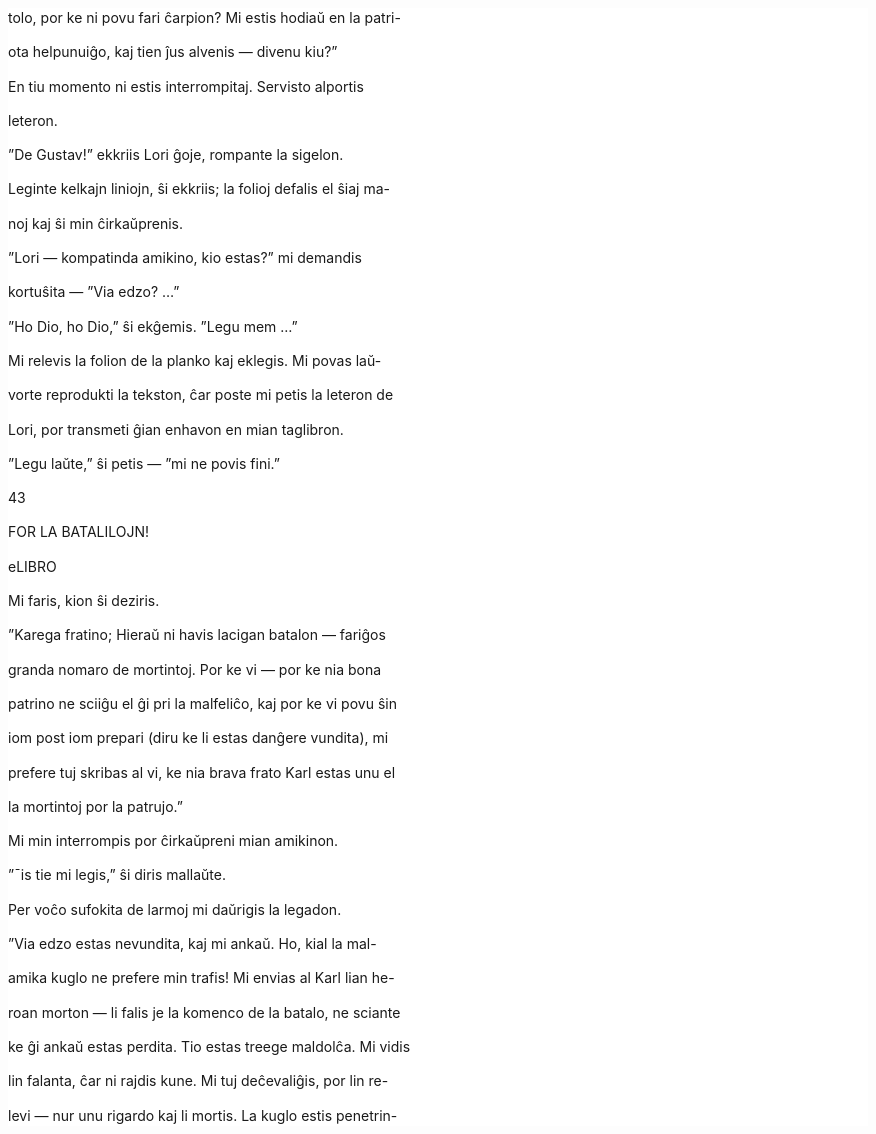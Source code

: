 tolo, por ke ni povu fari ĉarpion? Mi estis hodiaŭ en la patri-

ota helpunuiĝo, kaj tien ĵus alvenis — divenu kiu?” 

En tiu momento ni estis interrompitaj. Servisto alportis

leteron. 

”De Gustav\!” ekkriis Lori ĝoje, rompante la sigelon. 

Leginte kelkajn liniojn, ŝi ekkriis; la folioj defalis el ŝiaj ma-

noj kaj ŝi min ĉirkaŭprenis. 

”Lori — kompatinda amikino, kio estas?” mi demandis

kortuŝita — ”Via edzo? …” 

”Ho Dio, ho Dio,” ŝi ekĝemis. ”Legu mem …” 

Mi relevis la folion de la planko kaj eklegis. Mi povas laŭ-

vorte reprodukti la tekston, ĉar poste mi petis la leteron de

Lori, por transmeti ĝian enhavon en mian taglibron. 

”Legu laŭte,” ŝi petis — ”mi ne povis fini.” 

43

FOR LA BATALILOJN\! 

eLIBRO

Mi faris, kion ŝi deziris. 

”Karega fratino; Hieraŭ ni havis lacigan batalon — fariĝos

granda nomaro de mortintoj. Por ke vi — por ke nia bona

patrino ne sciiĝu el ĝi pri la malfeliĉo, kaj por ke vi povu ŝin

iom post iom prepari \(diru ke li estas danĝere vundita\), mi

prefere tuj skribas al vi, ke nia brava frato Karl estas unu el

la mortintoj por la patrujo.” 

Mi min interrompis por ĉirkaŭpreni mian amikinon. 

”¯is tie mi legis,” ŝi diris mallaŭte. 

Per voĉo sufokita de larmoj mi daŭrigis la legadon. 

”Via edzo estas nevundita, kaj mi ankaŭ. Ho, kial la mal-

amika kuglo ne prefere min trafis\! Mi envias al Karl lian he-

roan morton — li falis je la komenco de la batalo, ne sciante

ke ĝi ankaŭ estas perdita. Tio estas treege maldolĉa. Mi vidis

lin falanta, ĉar ni rajdis kune. Mi tuj deĉevaliĝis, por lin re-

levi — nur unu rigardo kaj li mortis. La kuglo estis penetrin-
